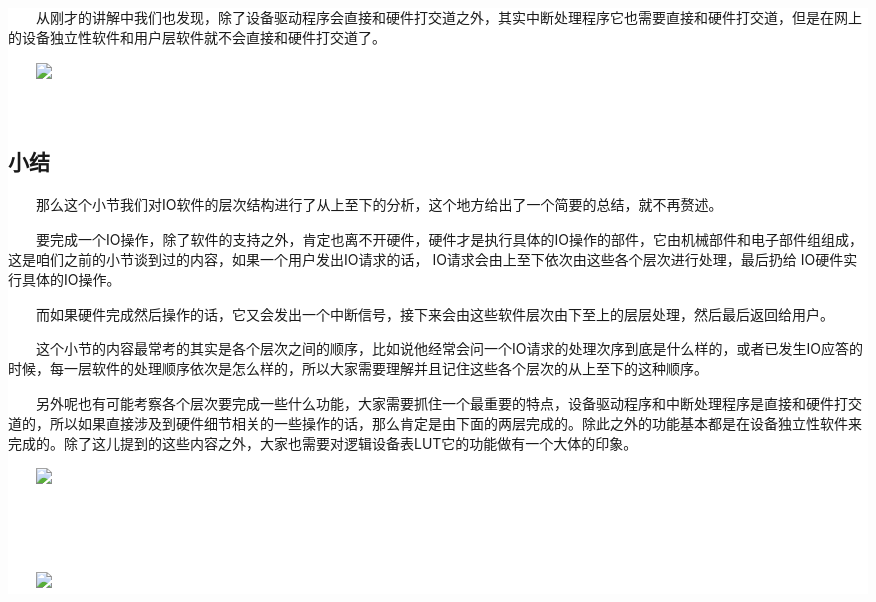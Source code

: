 　　从刚才的讲解中我们也发现，‍‍除了设备驱动程序会直接和硬件打交道之外，其实中断处理程序它也需要直接和硬件打交道，‍‍但是在网上的设备独立性软件和用户层软件就不会‍‍直接和硬件打交道了。

　　![](https://image.peterjxl.com/blog/image-20221011195639-4ya8pqn.png)

　　‍

## 小结

　　那么这个小节我们对IO软件的层次结构进行了从上至下的分析，‍‍这个地方给出了一个简要的总结，就不再赘述。‍‍

　　要完成一个IO操作，除了软件的支持之外，肯定也离不开硬件，硬件才是执行具体的IO操作的‍‍部件，它由机械部件和电子部件组组成，这是咱们之前的小节谈到过的内容，如果一个用户发出IO请求的话，‍‍ IO请求会‍‍由上至下依次由这些各个层次进行处理，最后扔给 IO硬件实行具体的IO操作。‍‍

　　而如果硬件完成然后操作的话，它又会发出一个中断信号，接下来会由这些软件层次由下至上的‍‍层层处理，然后最后返回给用户。‍‍

　　这个小节的内容最常考的其实是各个层次之间的顺序，比如说他经常会问‍‍一个IO请求的处理次序到底是什么样的，或者已发生IO应答的时候，‍‍每一层软件的处理顺序依次是怎么样的，所以大家需要理解并且记住这些各个层次的‍‍从上至下的这种顺序。‍‍

　　另外呢也有可能考察各个层次要完成一些什么功能，大家需要抓住一个最重要的特点，‍‍设备驱动程序和中断处理程序是直接和硬件打交道的，所以如果直接涉及到硬件细节相关的一些操作的话，‍‍那么肯定是由下面的两层完成的。除此之外的功能基本都是在设备独立性软件来完成的。‍‍除了这儿提到的这些内容之外，大家也需要对逻辑设备表LUT它的功能做有一个大体的印象。‍‍

　　![](https://image.peterjxl.com/blog/image-20221011195818-wryq2qs.png)

　　‍

　　‍

　　![](https://image.peterjxl.com/blog/image-20221011195824-42azu73.png)
